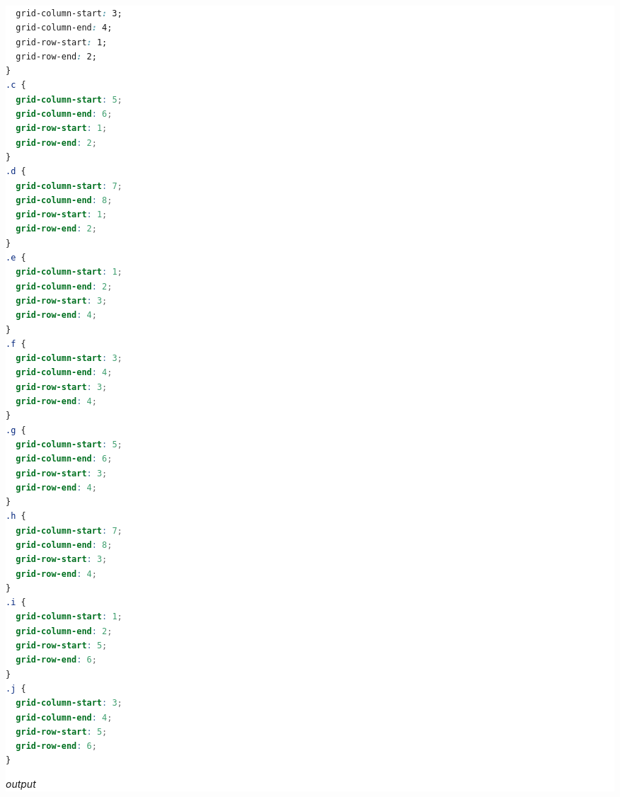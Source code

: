 ```css
  grid-column-start: 3;
  grid-column-end: 4;
  grid-row-start: 1;
  grid-row-end: 2;
}
.c {
  grid-column-start: 5;
  grid-column-end: 6;
  grid-row-start: 1;
  grid-row-end: 2;
}
.d {
  grid-column-start: 7;
  grid-column-end: 8;
  grid-row-start: 1;
  grid-row-end: 2;
}
.e {
  grid-column-start: 1;
  grid-column-end: 2;
  grid-row-start: 3;
  grid-row-end: 4;
}
.f {
  grid-column-start: 3;
  grid-column-end: 4;
  grid-row-start: 3;
  grid-row-end: 4;
}
.g {
  grid-column-start: 5;
  grid-column-end: 6;
  grid-row-start: 3;
  grid-row-end: 4;
}
.h {
  grid-column-start: 7;
  grid-column-end: 8;
  grid-row-start: 3;
  grid-row-end: 4;
}
.i {
  grid-column-start: 1;
  grid-column-end: 2;
  grid-row-start: 5;
  grid-row-end: 6;
}
.j {
  grid-column-start: 3;
  grid-column-end: 4;
  grid-row-start: 5;
  grid-row-end: 6;
}
```
*output*  

